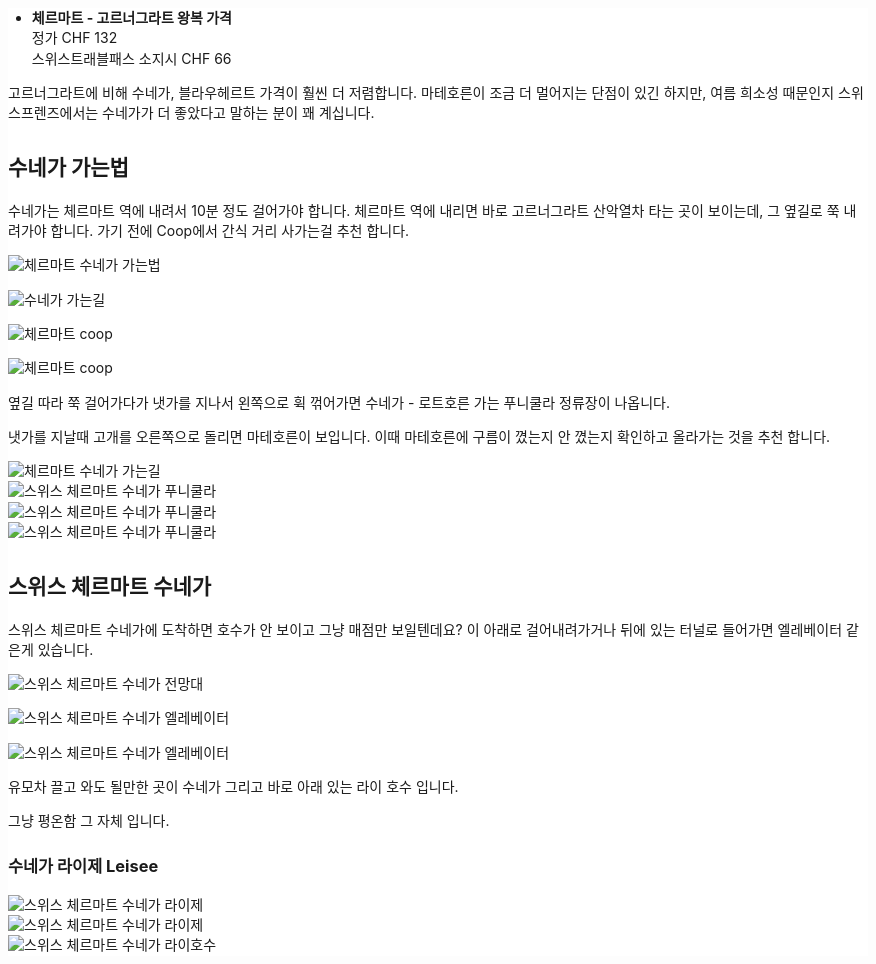 * **체르마트 - 고르너그라트 왕복 가격**  
  정가 CHF 132  
  스위스트래블패스 소지시 CHF 66

고르너그라트에 비해 수네가, 블라우헤르트 가격이 훨씬 더 저렴합니다. 마테호른이 조금 더 멀어지는 단점이 있긴 하지만, 여름 희소성 때문인지 스위스프렌즈에서는 수네가가 더 좋았다고 말하는 분이 꽤 계십니다.

## 수네가 가는법

수네가는 체르마트 역에 내려서 10분 정도 걸어가야 합니다. 체르마트 역에 내리면 바로 고르너그라트 산악열차 타는 곳이 보이는데, 그 옆길로 쭉 내려가야 합니다. 가기 전에 Coop에서 간식 거리 사가는걸 추천 합니다.

![체르마트 수네가 가는법](https://static.wixstatic.com/media/5882d6_8213a6aba3ae48589fe275ce700fc400~mv2.png/v1/fill/w_966,h_597,al_c,q_90,enc_avif,quality_auto/5882d6_8213a6aba3ae48589fe275ce700fc400~mv2.png)

![수네가 가는길](https://static.wixstatic.com/media/5882d6_57dfd52b070140909a0d5287e0dbbfbf~mv2.jpeg/v1/fill/w_966,h_645,al_c,q_85,enc_avif,quality_auto/5882d6_57dfd52b070140909a0d5287e0dbbfbf~mv2.jpeg)

![체르마트 coop](https://static.wixstatic.com/media/5882d6_1d0102eaef994171a6ebbb3f827f6727~mv2.png/v1/fill/w_966,h_543,al_c,q_90,enc_avif,quality_auto/5882d6_1d0102eaef994171a6ebbb3f827f6727~mv2.png)

![체르마트 coop](https://static.wixstatic.com/media/5882d6_dc60605124bd46bd8ba6920a2d799f67~mv2.png/v1/fill/w_966,h_543,al_c,q_90,enc_avif,quality_auto/5882d6_dc60605124bd46bd8ba6920a2d799f67~mv2.png)

옆길 따라 쭉 걸어가다가 냇가를 지나서 왼쪽으로 휙 꺾어가면 수네가 - 로트호른 가는 푸니쿨라 정류장이 나옵니다.


냇가를 지날때 고개를 오른쪽으로 돌리면 마테호른이 보입니다. 이때 마테호른에 구름이 꼈는지 안 꼈는지 확인하고 올라가는 것을 추천 합니다.


![체르마트 수네가 가는길](https://static.wixstatic.com/media/5882d6_b21570ef80c1414fa6b110e32acc14da~mv2.jpg/v1/fill/w_900,h_601,al_c,q_85,enc_avif,quality_auto/5882d6_b21570ef80c1414fa6b110e32acc14da~mv2.jpg)  
![스위스 체르마트 수네가 푸니쿨라](https://static.wixstatic.com/media/5882d6_dab0c93f640d42d3b75fb795a17f0c3a~mv2.jpeg/v1/fill/w_966,h_645,al_c,q_85,enc_avif,quality_auto/5882d6_dab0c93f640d42d3b75fb795a17f0c3a~mv2.jpeg)  
![스위스 체르마트 수네가 푸니쿨라](https://static.wixstatic.com/media/5882d6_3ce5489604f74ae6b62cdf5e202740ef~mv2.png/v1/fill/w_966,h_644,al_c,q_90,enc_avif,quality_auto/5882d6_3ce5489604f74ae6b62cdf5e202740ef~mv2.png)  
![스위스 체르마트 수네가 푸니쿨라](https://static.wixstatic.com/media/5882d6_d2a720a8ac6e47ea8b774b62268a16c0~mv2.png/v1/fill/w_966,h_644,al_c,q_90,enc_avif,quality_auto/5882d6_d2a720a8ac6e47ea8b774b62268a16c0~mv2.png)

## 스위스 체르마트 수네가

스위스 체르마트 수네가에 도착하면 호수가 안 보이고 그냥 매점만 보일텐데요? 이 아래로 걸어내려가거나 뒤에 있는 터널로 들어가면 엘레베이터 같은게 있습니다.

  
![스위스 체르마트 수네가 전망대](https://static.wixstatic.com/media/5882d6_ab1c7b22609d45b893b4c5bfbaad2fcc~mv2.jpg/v1/fill/w_966,h_645,al_c,q_85,enc_avif,quality_auto/5882d6_ab1c7b22609d45b893b4c5bfbaad2fcc~mv2.jpg)

![스위스 체르마트 수네가 엘레베이터](https://static.wixstatic.com/media/5882d6_22677e7ebc354fbc8f33999c706a1273~mv2.jpg/v1/fill/w_966,h_645,al_c,q_85,enc_avif,quality_auto/5882d6_22677e7ebc354fbc8f33999c706a1273~mv2.jpg)

![스위스 체르마트 수네가 엘레베이터](https://static.wixstatic.com/media/5882d6_8197a07c191a40fbba939fe8f49c3ab3~mv2.jpg/v1/fill/w_966,h_645,al_c,q_85,enc_avif,quality_auto/5882d6_8197a07c191a40fbba939fe8f49c3ab3~mv2.jpg)

유모차 끌고 와도 될만한 곳이 수네가 그리고 바로 아래 있는 라이 호수 입니다.

  
그냥 평온함 그 자체 입니다.

### 수네가 라이제 Leisee
  
![스위스 체르마트 수네가 라이제](https://static.wixstatic.com/media/5882d6_9e9f53245aba43f3a21cbbe96bd49da2~mv2.jpeg/v1/fill/w_966,h_645,al_c,q_85,enc_avif,quality_auto/5882d6_9e9f53245aba43f3a21cbbe96bd49da2~mv2.jpeg)  
![스위스 체르마트 수네가 라이제](https://static.wixstatic.com/media/5882d6_8244472e2fb04e6c8d59c24a58b2a728~mv2.jpeg/v1/fill/w_966,h_645,al_c,q_85,enc_avif,quality_auto/5882d6_8244472e2fb04e6c8d59c24a58b2a728~mv2.jpeg)  
![스위스 체르마트 수네가 라이호수](https://static.wixstatic.com/media/5882d6_a9a042d689544d3e81293d7796d10c8f~mv2.jpeg/v1/fill/w_966,h_645,al_c,q_85,enc_avif,quality_auto/5882d6_a9a042d689544d3e81293d7796d10c8f~mv2.jpeg)
